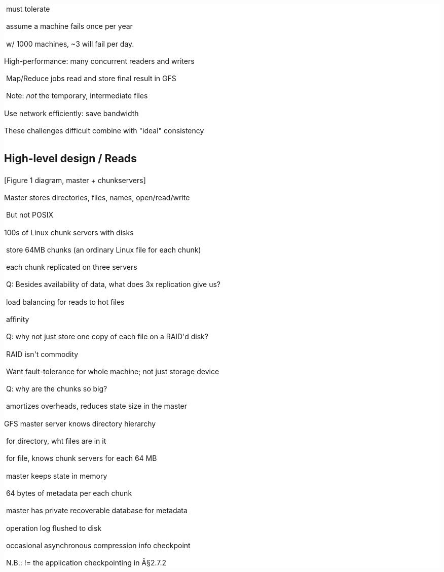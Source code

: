 ​	must tolerate

​	assume a machine fails once per year

​	w/ 1000 machines, ~3 will fail per day.

High-performance: many concurrent readers and writers

​	Map/Reduce jobs read and store final result in GFS

​	Note: *not* the temporary, intermediate files

Use network efficiently: save bandwidth

These challenges difficult combine with "ideal" consistency

## High-level design / Reads

[Figure 1 diagram, master + chunkservers]

Master stores directories, files, names, open/read/write

​	But not POSIX

100s of Linux chunk servers with disks

​	store 64MB chunks (an ordinary Linux file for each chunk)

​	each chunk replicated on three servers

​	Q: Besides availability of data, what does 3x replication give us?

​		load balancing for reads to hot files

​		affinity

​	Q: why not just store one copy of each file on a RAID'd disk?

​		RAID isn't commodity

​		Want fault-tolerance for whole machine; not just storage device

​	Q: why are the chunks so big?

​		amortizes overheads, reduces state size in the master

GFS master server knows directory hierarchy

​	for directory, wht files are in it

​	for file, knows chunk servers for each 64 MB

​	 master keeps state in memory

​		64 bytes of metadata per each chunk

​	master has private recoverable database for metadata

​		operation log flushed to disk

​		occasional asynchronous compression info checkpoint

​		 N.B.: != the application checkpointing in Â§2.7.2
